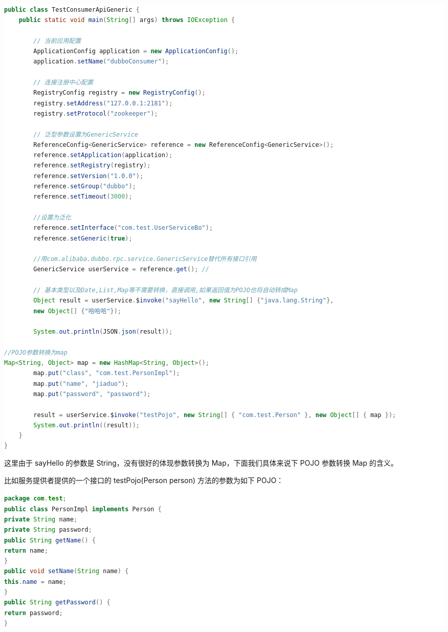 ```Java
public class TestConsumerApiGeneric {
    public static void main(String[] args) throws IOException {

        // 当前应用配置
        ApplicationConfig application = new ApplicationConfig();
        application.setName("dubboConsumer");

        // 连接注册中心配置
        RegistryConfig registry = new RegistryConfig();
        registry.setAddress("127.0.0.1:2181");
        registry.setProtocol("zookeeper");

        // 泛型参数设置为GenericService
        ReferenceConfig<GenericService> reference = new ReferenceConfig<GenericService>(); 
        reference.setApplication(application);
        reference.setRegistry(registry); 
        reference.setVersion("1.0.0");
        reference.setGroup("dubbo");
        reference.setTimeout(3000);

        //设置为泛化
        reference.setInterface("com.test.UserServiceBo");
        reference.setGeneric(true);

        //用com.alibaba.dubbo.rpc.service.GenericService替代所有接口引用
        GenericService userService = reference.get(); // 

        // 基本类型以及Date,List,Map等不需要转换，直接调用,如果返回值为POJO也将自动转成Map
        Object result = userService.$invoke("sayHello", new String[] {"java.lang.String"},
        new Object[] {"哈哈哈"});

        System.out.println(JSON.json(result));

//POJO参数转换为map
Map<String, Object> map = new HashMap<String, Object>();
        map.put("class", "com.test.PersonImpl");
        map.put("name", "jiaduo");
        map.put("password", "password");

        result = userService.$invoke("testPojo", new String[] { "com.test.Person" }, new Object[] { map });
        System.out.println((result));
    }
}
```

这里由于 sayHello 的参数是 String，没有很好的体现参数转换为 Map，下面我们具体来说下 POJO 参数转换 Map 的含义。

比如服务提供者提供的一个接口的 testPojo(Person person) 方法的参数为如下 POJO：

```Java
package com.test;
public class PersonImpl implements Person {
private String name;
private String password;
public String getName() {
return name;
}
public void setName(String name) {
this.name = name;
}
public String getPassword() {
return password;
}
```